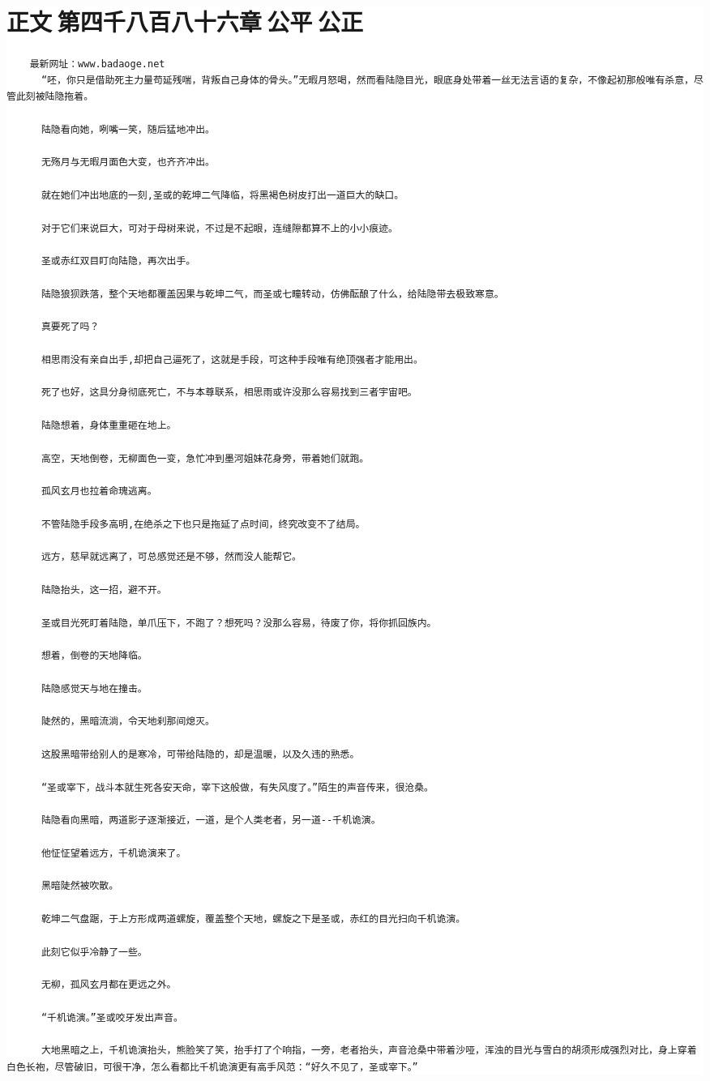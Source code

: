 # 正文 第四千八百八十六章 公平 公正
        最新网址：www.badaoge.net
          “呸，你只是借助死主力量苟延残喘，背叛自己身体的骨头。”无暇月怒喝，然而看陆隐目光，眼底身处带着一丝无法言语的复杂，不像起初那般唯有杀意，尽管此刻被陆隐拖着。
      
          陆隐看向她，咧嘴一笑，随后猛地冲出。
      
          无殇月与无暇月面色大变，也齐齐冲出。
      
          就在她们冲出地底的一刻,圣或的乾坤二气降临，将黑褐色树皮打出一道巨大的缺口。
      
          对于它们来说巨大，可对于母树来说，不过是不起眼，连缝隙都算不上的小小痕迹。
      
          圣或赤红双目盯向陆隐，再次出手。
      
          陆隐狼狈跌落，整个天地都覆盖因果与乾坤二气，而圣或七瞳转动，仿佛酝酿了什么，给陆隐带去极致寒意。
      
          真要死了吗？
      
          相思雨没有亲自出手,却把自己逼死了，这就是手段，可这种手段唯有绝顶强者才能用出。
      
          死了也好，这具分身彻底死亡，不与本尊联系，相思雨或许没那么容易找到三者宇宙吧。
      
          陆隐想着，身体重重砸在地上。
      
          高空，天地倒卷，无柳面色一变，急忙冲到墨河姐妹花身旁，带着她们就跑。
      
          孤风玄月也拉着命瑰逃离。
      
          不管陆隐手段多高明,在绝杀之下也只是拖延了点时间，终究改变不了结局。
      
          远方，慈早就远离了，可总感觉还是不够，然而没人能帮它。
      
          陆隐抬头，这一招，避不开。
      
          圣或目光死盯着陆隐，单爪压下，不跑了？想死吗？没那么容易，待废了你，将你抓回族内。
      
          想着，倒卷的天地降临。
      
          陆隐感觉天与地在撞击。
      
          陡然的，黑暗流淌，令天地刹那间熄灭。
      
          这股黑暗带给别人的是寒冷，可带给陆隐的，却是温暖，以及久违的熟悉。
      
          “圣或宰下，战斗本就生死各安天命，宰下这般做，有失风度了。”陌生的声音传来，很沧桑。
      
          陆隐看向黑暗，两道影子逐渐接近，一道，是个人类老者，另一道--千机诡演。
      
          他怔怔望着远方，千机诡演来了。
      
          黑暗陡然被吹散。
      
          乾坤二气盘踞，于上方形成两道螺旋，覆盖整个天地，螺旋之下是圣或，赤红的目光扫向千机诡演。
      
          此刻它似乎冷静了一些。
      
          无柳，孤风玄月都在更远之外。
      
          “千机诡演。”圣或咬牙发出声音。
      
          大地黑暗之上，千机诡演抬头，熊脸笑了笑，抬手打了个响指，一旁，老者抬头，声音沧桑中带着沙哑，浑浊的目光与雪白的胡须形成强烈对比，身上穿着白色长袍，尽管破旧，可很干净，怎么看都比千机诡演更有高手风范：“好久不见了，圣或宰下。”
      